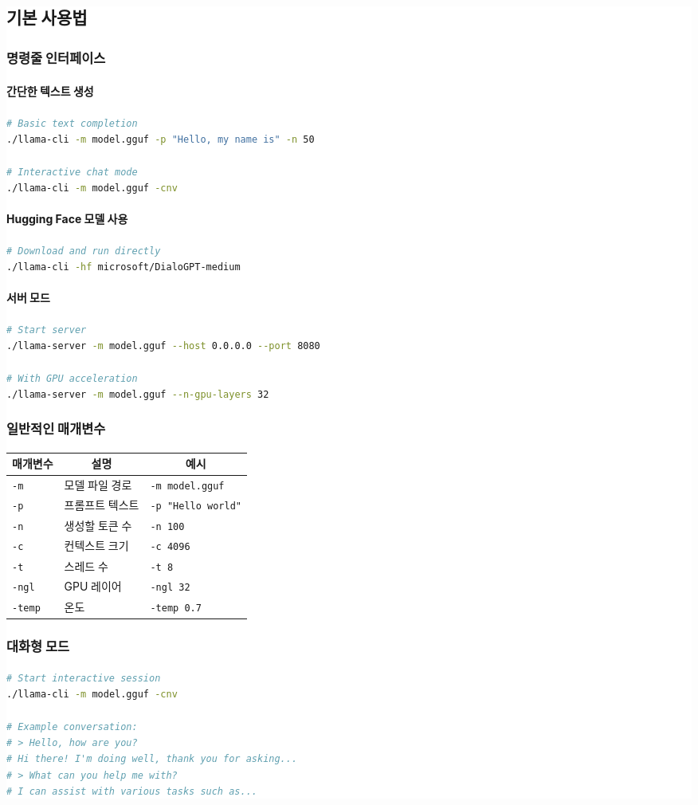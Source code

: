 ## 기본 사용법

### 명령줄 인터페이스

#### 간단한 텍스트 생성
```bash
# Basic text completion
./llama-cli -m model.gguf -p "Hello, my name is" -n 50

# Interactive chat mode
./llama-cli -m model.gguf -cnv
```

#### Hugging Face 모델 사용
```bash
# Download and run directly
./llama-cli -hf microsoft/DialoGPT-medium
```

#### 서버 모드
```bash
# Start server
./llama-server -m model.gguf --host 0.0.0.0 --port 8080

# With GPU acceleration
./llama-server -m model.gguf --n-gpu-layers 32
```

### 일반적인 매개변수

| 매개변수 | 설명 | 예시 |
|-----------|-------------|---------|
| `-m` | 모델 파일 경로 | `-m model.gguf` |
| `-p` | 프롬프트 텍스트 | `-p "Hello world"` |
| `-n` | 생성할 토큰 수 | `-n 100` |
| `-c` | 컨텍스트 크기 | `-c 4096` |
| `-t` | 스레드 수 | `-t 8` |
| `-ngl` | GPU 레이어 | `-ngl 32` |
| `-temp` | 온도 | `-temp 0.7` |

### 대화형 모드

```bash
# Start interactive session
./llama-cli -m model.gguf -cnv

# Example conversation:
# > Hello, how are you?
# Hi there! I'm doing well, thank you for asking...
# > What can you help me with?
# I can assist with various tasks such as...
```
